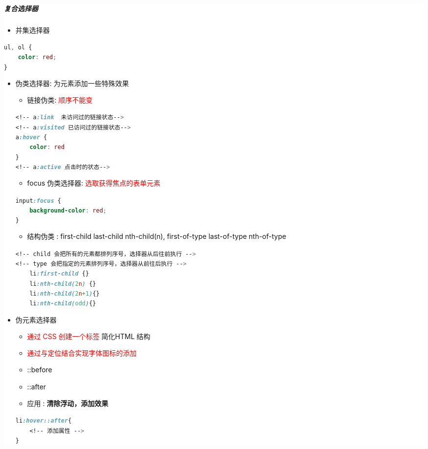 
##### 复合选择器

+ 并集选择器
~~~css
ul, ol {
	color: red;
}
~~~

+ 伪类选择器: 为元素添加一些特殊效果

	- 链接伪类: <font color="red">顺序不能变</font>
	~~~css
	<!-- a:link  未访问过的链接状态-->
	<!-- a:visited 已访问过的链接状态-->
	a:hover {
		color: red
	}
	<!-- a:active 点击时的状态-->
	~~~

	- focus 伪类选择器: <font color="red">选取获得焦点的表单元素</font>
	~~~css
	input:focus {
		background-color: red;
	}
	~~~

	- 结构伪类 : first-child last-child nth-child(n), first-of-type last-of-type nth-of-type
	~~~css
	<!-- child 会把所有的元素都排列序号，选择器从后往前执行 -->
	<!-- type 会把指定的元素排列序号，选择器从前往后执行 -->
		li:first-child {}
		li:nth-child(2n) {}
		li:nth-child(2n+1){}
		li:nth-child(odd){}
	~~~


+ 伪元素选择器

	- <font color="red">通过 CSS 创建一个标签</font> 简化HTML 结构

	- <font color="red">通过与定位结合实现字体图标的添加</font>

	- ::before

	- ::after

	- 应用 : **清除浮动，添加效果**
	~~~css
	li:hover::after{
		<!-- 添加属性 -->
	}
	~~~

